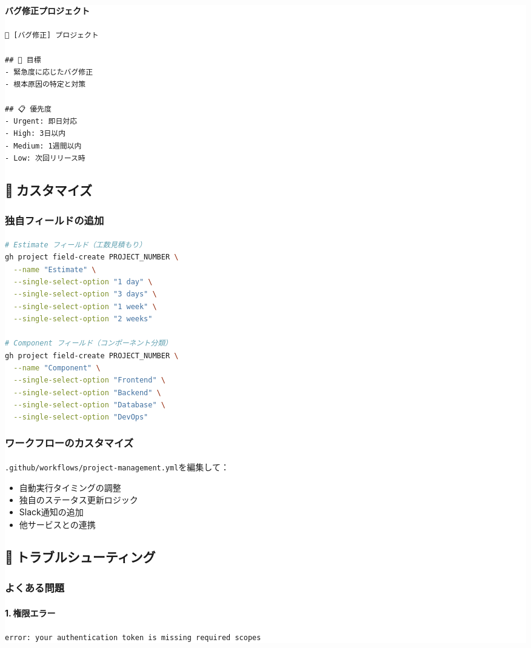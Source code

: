 
#### バグ修正プロジェクト
```
🐛 [バグ修正] プロジェクト

## 🎯 目標
- 緊急度に応じたバグ修正
- 根本原因の特定と対策

## 📋 優先度
- Urgent: 即日対応
- High: 3日以内
- Medium: 1週間以内
- Low: 次回リリース時
```

## 🔧 カスタマイズ

### 独自フィールドの追加

```bash
# Estimate フィールド（工数見積もり）
gh project field-create PROJECT_NUMBER \
  --name "Estimate" \
  --single-select-option "1 day" \
  --single-select-option "3 days" \
  --single-select-option "1 week" \
  --single-select-option "2 weeks"

# Component フィールド（コンポーネント分類）
gh project field-create PROJECT_NUMBER \
  --name "Component" \
  --single-select-option "Frontend" \
  --single-select-option "Backend" \
  --single-select-option "Database" \
  --single-select-option "DevOps"
```

### ワークフローのカスタマイズ

`.github/workflows/project-management.yml`を編集して：
- 自動実行タイミングの調整
- 独自のステータス更新ロジック
- Slack通知の追加
- 他サービスとの連携

## 🚨 トラブルシューティング

### よくある問題

#### 1. 権限エラー
```bash
error: your authentication token is missing required scopes
```
